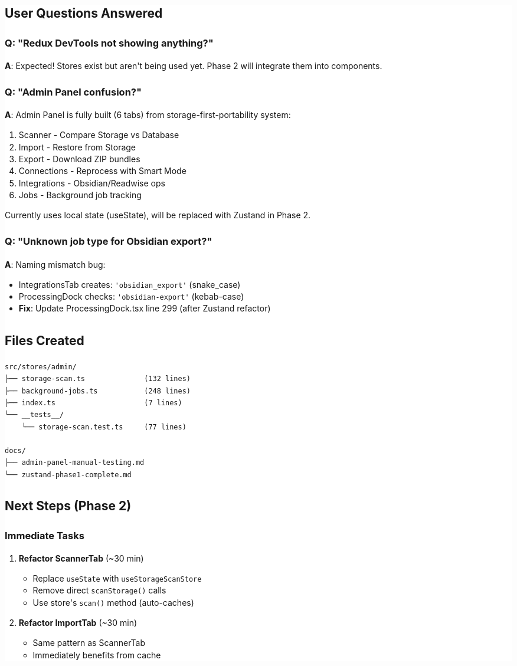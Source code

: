 ## User Questions Answered

### Q: "Redux DevTools not showing anything?"
**A**: Expected! Stores exist but aren't being used yet. Phase 2 will integrate them into components.

### Q: "Admin Panel confusion?"
**A**: Admin Panel is fully built (6 tabs) from storage-first-portability system:
  1. Scanner - Compare Storage vs Database
  2. Import - Restore from Storage
  3. Export - Download ZIP bundles
  4. Connections - Reprocess with Smart Mode
  5. Integrations - Obsidian/Readwise ops
  6. Jobs - Background job tracking

Currently uses local state (useState), will be replaced with Zustand in Phase 2.

### Q: "Unknown job type for Obsidian export?"
**A**: Naming mismatch bug:
- IntegrationsTab creates: `'obsidian_export'` (snake_case)
- ProcessingDock checks: `'obsidian-export'` (kebab-case)
- **Fix**: Update ProcessingDock.tsx line 299 (after Zustand refactor)

## Files Created

```
src/stores/admin/
├── storage-scan.ts              (132 lines)
├── background-jobs.ts           (248 lines)
├── index.ts                     (7 lines)
└── __tests__/
    └── storage-scan.test.ts     (77 lines)

docs/
├── admin-panel-manual-testing.md
└── zustand-phase1-complete.md
```

## Next Steps (Phase 2)

### Immediate Tasks
1. **Refactor ScannerTab** (~30 min)
   - Replace `useState` with `useStorageScanStore`
   - Remove direct `scanStorage()` calls
   - Use store's `scan()` method (auto-caches)

2. **Refactor ImportTab** (~30 min)
   - Same pattern as ScannerTab
   - Immediately benefits from cache
